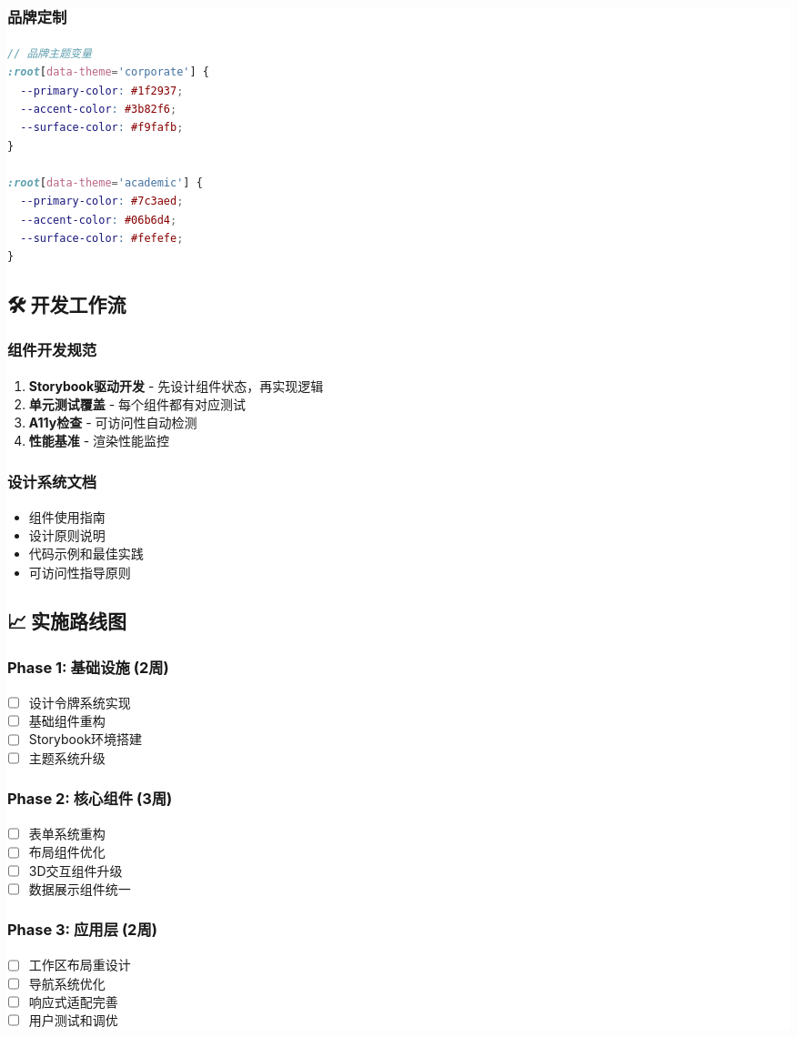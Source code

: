 ### **品牌定制**
```scss
// 品牌主题变量
:root[data-theme='corporate'] {
  --primary-color: #1f2937;
  --accent-color: #3b82f6;
  --surface-color: #f9fafb;
}

:root[data-theme='academic'] {
  --primary-color: #7c3aed;
  --accent-color: #06b6d4;
  --surface-color: #fefefe;
}
```

## 🛠️ 开发工作流

### **组件开发规范**
1. **Storybook驱动开发** - 先设计组件状态，再实现逻辑
2. **单元测试覆盖** - 每个组件都有对应测试
3. **A11y检查** - 可访问性自动检测
4. **性能基准** - 渲染性能监控

### **设计系统文档**
- 组件使用指南
- 设计原则说明
- 代码示例和最佳实践
- 可访问性指导原则

## 📈 实施路线图

### **Phase 1: 基础设施 (2周)**
- [ ] 设计令牌系统实现
- [ ] 基础组件重构
- [ ] Storybook环境搭建
- [ ] 主题系统升级

### **Phase 2: 核心组件 (3周)**
- [ ] 表单系统重构  
- [ ] 布局组件优化
- [ ] 3D交互组件升级
- [ ] 数据展示组件统一

### **Phase 3: 应用层 (2周)**
- [ ] 工作区布局重设计
- [ ] 导航系统优化
- [ ] 响应式适配完善
- [ ] 用户测试和调优
